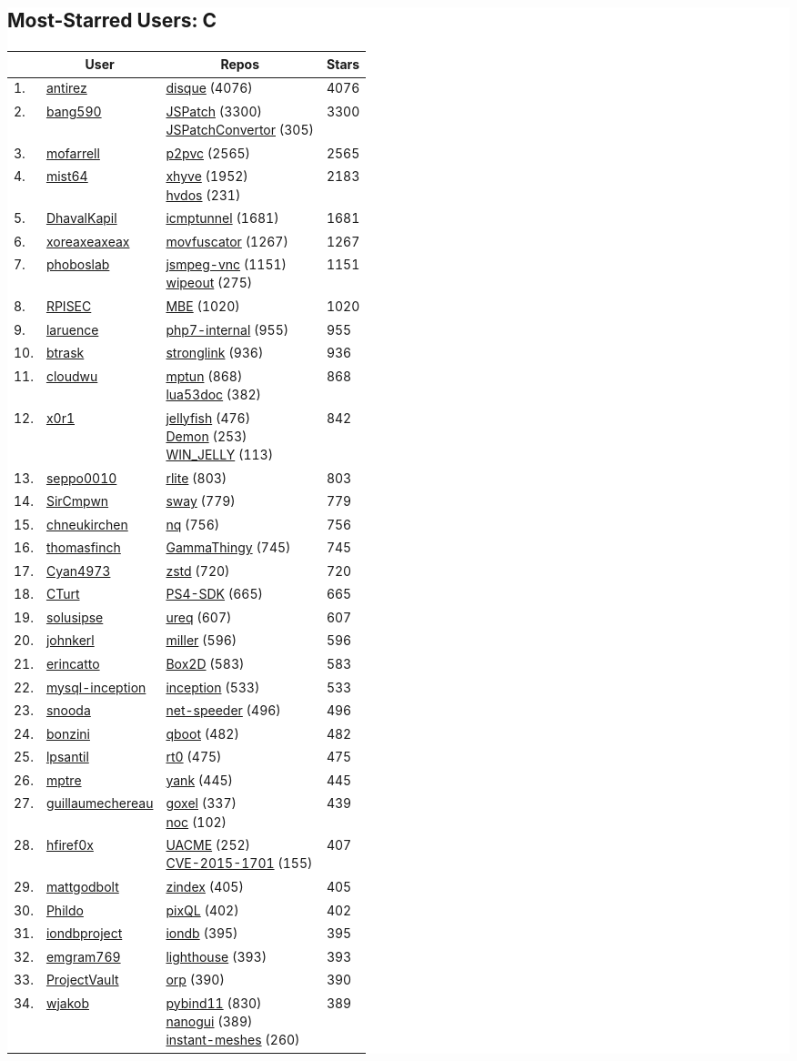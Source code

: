 ## Most-Starred Users: C

| | User | Repos | Stars |
|---|---|---|---|
| 1. | [antirez](https://github.com/antirez)  | [disque](https://github.com/antirez/disque)  (4076) <br/> | 4076 |
| 2. | [bang590](https://github.com/bang590)  | [JSPatch](https://github.com/bang590/JSPatch)  (3300) <br/>[JSPatchConvertor](https://github.com/bang590/JSPatchConvertor)  (305) <br/> | 3300 |
| 3. | [mofarrell](https://github.com/mofarrell)  | [p2pvc](https://github.com/mofarrell/p2pvc)  (2565) <br/> | 2565 |
| 4. | [mist64](https://github.com/mist64)  | [xhyve](https://github.com/mist64/xhyve)  (1952) <br/>[hvdos](https://github.com/mist64/hvdos)  (231) <br/> | 2183 |
| 5. | [DhavalKapil](https://github.com/DhavalKapil)  | [icmptunnel](https://github.com/DhavalKapil/icmptunnel)  (1681) <br/> | 1681 |
| 6. | [xoreaxeaxeax](https://github.com/xoreaxeaxeax)  | [movfuscator](https://github.com/xoreaxeaxeax/movfuscator)  (1267) <br/> | 1267 |
| 7. | [phoboslab](https://github.com/phoboslab)  | [jsmpeg-vnc](https://github.com/phoboslab/jsmpeg-vnc)  (1151) <br/>[wipeout](https://github.com/phoboslab/wipeout)  (275) <br/> | 1151 |
| 8. | [RPISEC](https://github.com/RPISEC)  | [MBE](https://github.com/RPISEC/MBE)  (1020) <br/> | 1020 |
| 9. | [laruence](https://github.com/laruence)  | [php7-internal](https://github.com/laruence/php7-internal)  (955) <br/> | 955 |
| 10. | [btrask](https://github.com/btrask)  | [stronglink](https://github.com/btrask/stronglink)  (936) <br/> | 936 |
| 11. | [cloudwu](https://github.com/cloudwu)  | [mptun](https://github.com/cloudwu/mptun)  (868) <br/>[lua53doc](https://github.com/cloudwu/lua53doc)  (382) <br/> | 868 |
| 12. | [x0r1](https://github.com/x0r1)  | [jellyfish](https://github.com/x0r1/jellyfish)  (476) <br/>[Demon](https://github.com/x0r1/Demon)  (253) <br/>[WIN_JELLY](https://github.com/x0r1/WIN_JELLY)  (113) <br/> | 842 |
| 13. | [seppo0010](https://github.com/seppo0010)  | [rlite](https://github.com/seppo0010/rlite)  (803) <br/> | 803 |
| 14. | [SirCmpwn](https://github.com/SirCmpwn)  | [sway](https://github.com/SirCmpwn/sway)  (779) <br/> | 779 |
| 15. | [chneukirchen](https://github.com/chneukirchen)  | [nq](https://github.com/chneukirchen/nq)  (756) <br/> | 756 |
| 16. | [thomasfinch](https://github.com/thomasfinch)  | [GammaThingy](https://github.com/thomasfinch/GammaThingy)  (745) <br/> | 745 |
| 17. | [Cyan4973](https://github.com/Cyan4973)  | [zstd](https://github.com/Cyan4973/zstd)  (720) <br/> | 720 |
| 18. | [CTurt](https://github.com/CTurt)  | [PS4-SDK](https://github.com/CTurt/PS4-SDK)  (665) <br/> | 665 |
| 19. | [solusipse](https://github.com/solusipse)  | [ureq](https://github.com/solusipse/ureq)  (607) <br/> | 607 |
| 20. | [johnkerl](https://github.com/johnkerl)  | [miller](https://github.com/johnkerl/miller)  (596) <br/> | 596 |
| 21. | [erincatto](https://github.com/erincatto)  | [Box2D](https://github.com/erincatto/Box2D)  (583) <br/> | 583 |
| 22. | [mysql-inception](https://github.com/mysql-inception)  | [inception](https://github.com/mysql-inception/inception)  (533) <br/> | 533 |
| 23. | [snooda](https://github.com/snooda)  | [net-speeder](https://github.com/snooda/net-speeder)  (496) <br/> | 496 |
| 24. | [bonzini](https://github.com/bonzini)  | [qboot](https://github.com/bonzini/qboot)  (482) <br/> | 482 |
| 25. | [lpsantil](https://github.com/lpsantil)  | [rt0](https://github.com/lpsantil/rt0)  (475) <br/> | 475 |
| 26. | [mptre](https://github.com/mptre)  | [yank](https://github.com/mptre/yank)  (445) <br/> | 445 |
| 27. | [guillaumechereau](https://github.com/guillaumechereau)  | [goxel](https://github.com/guillaumechereau/goxel)  (337) <br/>[noc](https://github.com/guillaumechereau/noc)  (102) <br/> | 439 |
| 28. | [hfiref0x](https://github.com/hfiref0x)  | [UACME](https://github.com/hfiref0x/UACME)  (252) <br/>[CVE-2015-1701](https://github.com/hfiref0x/CVE-2015-1701)  (155) <br/> | 407 |
| 29. | [mattgodbolt](https://github.com/mattgodbolt)  | [zindex](https://github.com/mattgodbolt/zindex)  (405) <br/> | 405 |
| 30. | [Phildo](https://github.com/Phildo)  | [pixQL](https://github.com/Phildo/pixQL)  (402) <br/> | 402 |
| 31. | [iondbproject](https://github.com/iondbproject)  | [iondb](https://github.com/iondbproject/iondb)  (395) <br/> | 395 |
| 32. | [emgram769](https://github.com/emgram769)  | [lighthouse](https://github.com/emgram769/lighthouse)  (393) <br/> | 393 |
| 33. | [ProjectVault](https://github.com/ProjectVault)  | [orp](https://github.com/ProjectVault/orp)  (390) <br/> | 390 |
| 34. | [wjakob](https://github.com/wjakob)  | [pybind11](https://github.com/wjakob/pybind11)  (830) <br/>[nanogui](https://github.com/wjakob/nanogui)  (389) <br/>[instant-meshes](https://github.com/wjakob/instant-meshes)  (260) <br/> | 389 |